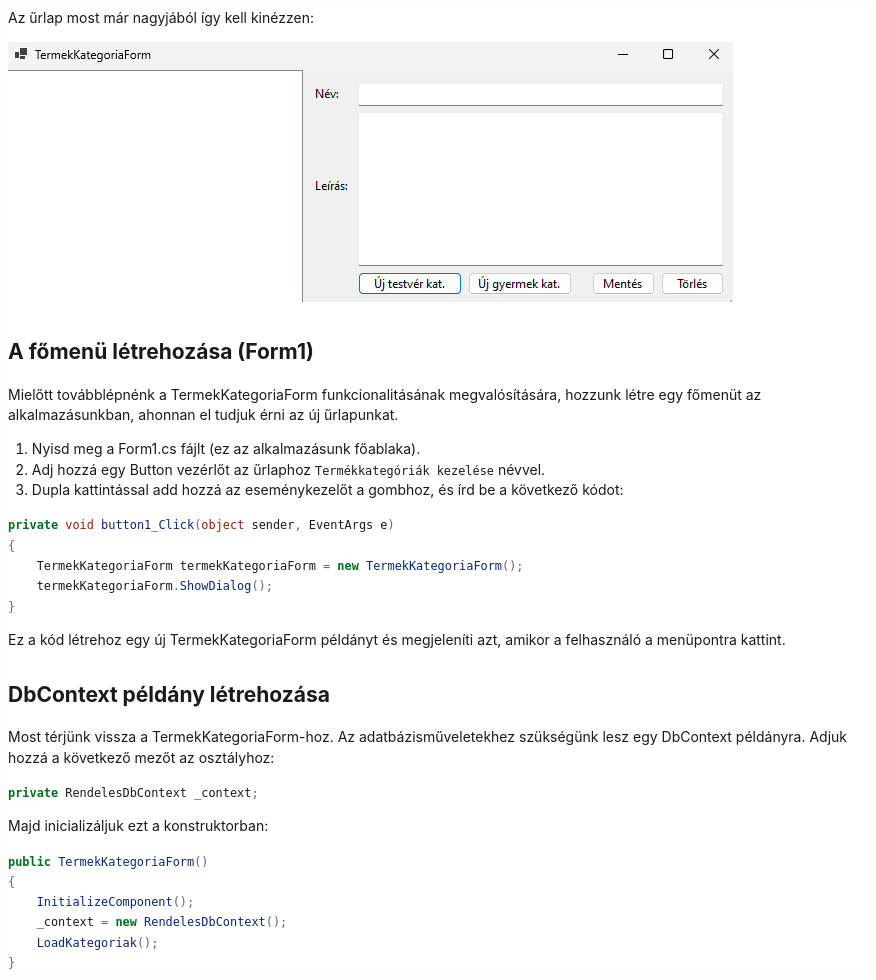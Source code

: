 Az űrlap most már nagyjából így kell kinézzen:

![TermekKategoriaForm](./02-img/image-1.png)

## A főmenü létrehozása (Form1)

Mielőtt továbblépnénk a TermekKategoriaForm funkcionalitásának megvalósítására, hozzunk létre egy főmenüt az alkalmazásunkban, ahonnan el tudjuk érni az új űrlapunkat.

1. Nyisd meg a Form1.cs fájlt (ez az alkalmazásunk főablaka).
2. Adj hozzá egy Button vezérlőt az űrlaphoz `Termékkategóriák kezelése` névvel.
3. Dupla kattintással add hozzá az eseménykezelőt a gombhoz, és írd be a következő kódot:

```csharp
private void button1_Click(object sender, EventArgs e)
{
    TermekKategoriaForm termekKategoriaForm = new TermekKategoriaForm();
    termekKategoriaForm.ShowDialog();
}
```

Ez a kód létrehoz egy új TermekKategoriaForm példányt és megjeleníti azt, amikor a felhasználó a menüpontra kattint.

## DbContext példány létrehozása

Most térjünk vissza a TermekKategoriaForm-hoz. Az adatbázisműveletekhez szükségünk lesz egy DbContext példányra. Adjuk hozzá a következő mezőt az osztályhoz:

```csharp
private RendelesDbContext _context;
```

Majd inicializáljuk ezt a konstruktorban:

```csharp
public TermekKategoriaForm()
{
    InitializeComponent();
    _context = new RendelesDbContext();
    LoadKategoriak();
}
```

